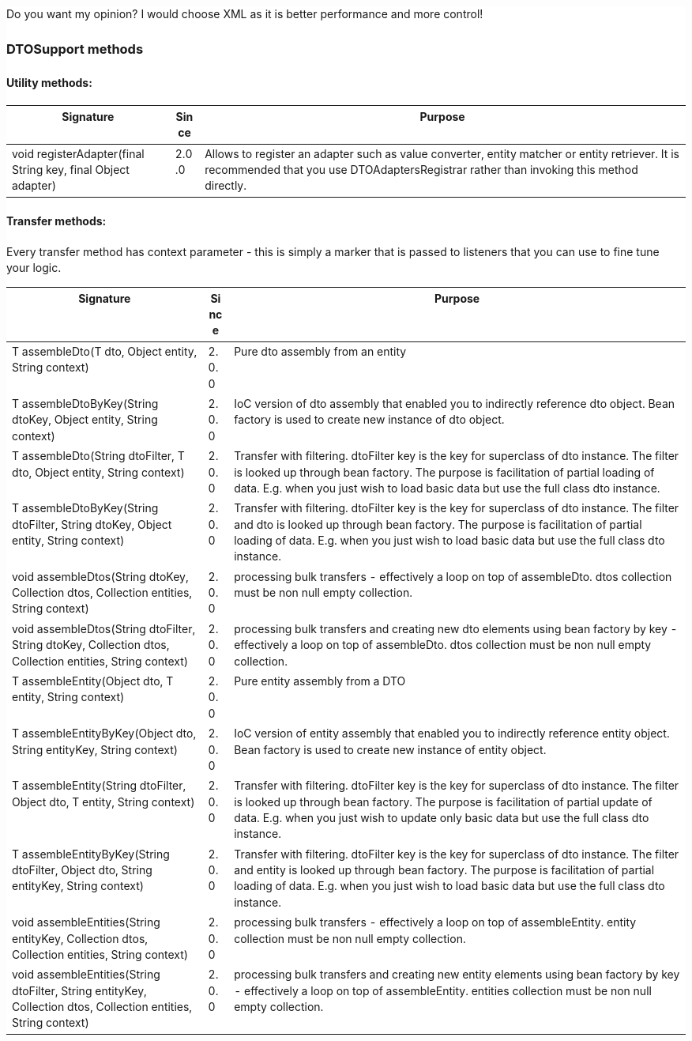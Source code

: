 Do you want my opinion? I would choose XML as it is better performance and more control!

### DTOSupport methods

#### Utility methods:

Signature | Since | Purpose
--- | --- | ---
void registerAdapter(final String key, final Object adapter) |2.0.0 |Allows to register an adapter such as value converter, entity matcher or entity retriever. It is recommended that you use DTOAdaptersRegistrar rather than invoking this method directly. 

#### Transfer methods:
Every transfer method has context parameter - this is simply a marker that is passed to listeners that you can use to fine tune your logic. 

Signature | Since | Purpose
--- | --- | ---
<T> T assembleDto(T dto, Object entity, String context) |2.0.0 |Pure dto assembly from an entity 
<T> T assembleDtoByKey(String dtoKey, Object entity, String context) |2.0.0 |IoC version of dto assembly that enabled you to indirectly reference dto object. Bean factory is used to create new instance of dto object. 
<T> T assembleDto(String dtoFilter, T dto, Object entity, String context) |2.0.0 |Transfer with filtering. dtoFilter key is the key for superclass of dto instance. The filter is looked up through bean factory. The purpose is facilitation of partial loading of data. E.g. when you just wish to load basic data but use the full class dto instance. 
<T> T assembleDtoByKey(String dtoFilter, String dtoKey, Object entity, String context) |2.0.0 |Transfer with filtering. dtoFilter key is the key for superclass of dto instance. The filter and dto is looked up through bean factory. The purpose is facilitation of partial loading of data. E.g. when you just wish to load basic data but use the full class dto instance. 
<T> void assembleDtos(String dtoKey, Collection<T> dtos, Collection entities, String context) |2.0.0 |processing bulk transfers - effectively a loop on top of assembleDto. dtos collection must be non null empty collection. 
<T> void assembleDtos(String dtoFilter, String dtoKey, Collection<T> dtos, Collection entities, String context) |2.0.0 |processing bulk transfers and creating new dto elements using bean factory by key - effectively a loop on top of assembleDto. dtos collection must be non null empty collection. 
<T> T assembleEntity(Object dto, T entity, String context) |2.0.0 |Pure entity assembly from a DTO 
<T> T assembleEntityByKey(Object dto, String entityKey, String context) |2.0.0 |IoC version of entity assembly that enabled you to indirectly reference entity object. Bean factory is used to create new instance of entity object. 
<T> T assembleEntity(String dtoFilter, Object dto, T entity, String context) |2.0.0 |Transfer with filtering. dtoFilter key is the key for superclass of dto instance. The filter is looked up through bean factory. The purpose is facilitation of partial update of data. E.g. when you just wish to update only basic data but use the full class dto instance. 
<T> T assembleEntityByKey(String dtoFilter, Object dto, String entityKey, String context) |2.0.0 |Transfer with filtering. dtoFilter key is the key for superclass of dto instance. The filter and entity is looked up through bean factory. The purpose is facilitation of partial loading of data. E.g. when you just wish to load basic data but use the full class dto instance. 
<T> void assembleEntities(String entityKey, Collection dtos, Collection<T> entities, String context) |2.0.0 |processing bulk transfers - effectively a loop on top of assembleEntity. entity collection must be non null empty collection. 
<T> void assembleEntities(String dtoFilter, String entityKey, Collection dtos, Collection<T> entities, String context) |2.0.0 |processing bulk transfers and creating new entity elements using bean factory by key - effectively a loop on top of assembleEntity. entities collection must be non null empty collection. 
